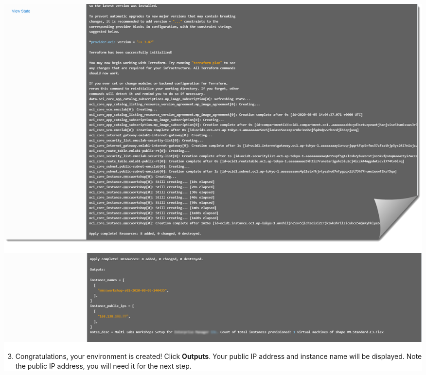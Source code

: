   ![](./images/em-stack-apply-results-2.png " ")

  ![](./images/em-stack-apply-results-3.png " ")

3.  Congratulations, your environment is created!  Click **Outputs**. Your public IP address and instance name will be displayed.  Note the public IP address, you will need it for the next step.

